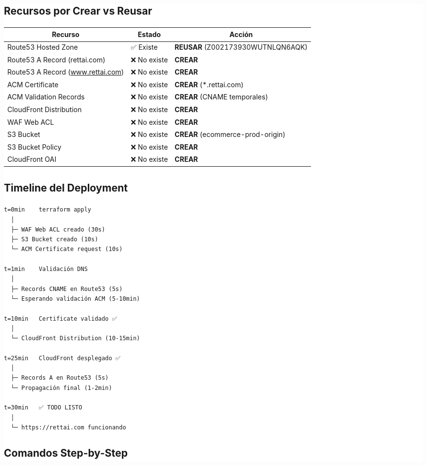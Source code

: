 ## Recursos por Crear vs Reusar

| Recurso | Estado | Acción |
|---------|--------|--------|
| Route53 Hosted Zone | ✅ Existe | **REUSAR** (Z002173930WUTNLQN6AQK) |
| Route53 A Record (rettai.com) | ❌ No existe | **CREAR** |
| Route53 A Record (www.rettai.com) | ❌ No existe | **CREAR** |
| ACM Certificate | ❌ No existe | **CREAR** (*.rettai.com) |
| ACM Validation Records | ❌ No existe | **CREAR** (CNAME temporales) |
| CloudFront Distribution | ❌ No existe | **CREAR** |
| WAF Web ACL | ❌ No existe | **CREAR** |
| S3 Bucket | ❌ No existe | **CREAR** (ecommerce-prod-origin) |
| S3 Bucket Policy | ❌ No existe | **CREAR** |
| CloudFront OAI | ❌ No existe | **CREAR** |

## Timeline del Deployment

```
t=0min    terraform apply
  │
  ├─ WAF Web ACL creado (30s)
  ├─ S3 Bucket creado (10s)
  └─ ACM Certificate request (10s)
  
t=1min    Validación DNS
  │
  ├─ Records CNAME en Route53 (5s)
  └─ Esperando validación ACM (5-10min)
  
t=10min   Certificate validado ✅
  │
  └─ CloudFront Distribution (10-15min)
  
t=25min   CloudFront desplegado ✅
  │
  ├─ Records A en Route53 (5s)
  └─ Propagación final (1-2min)
  
t=30min   ✅ TODO LISTO
  │
  └─ https://rettai.com funcionando
```

## Comandos Step-by-Step
